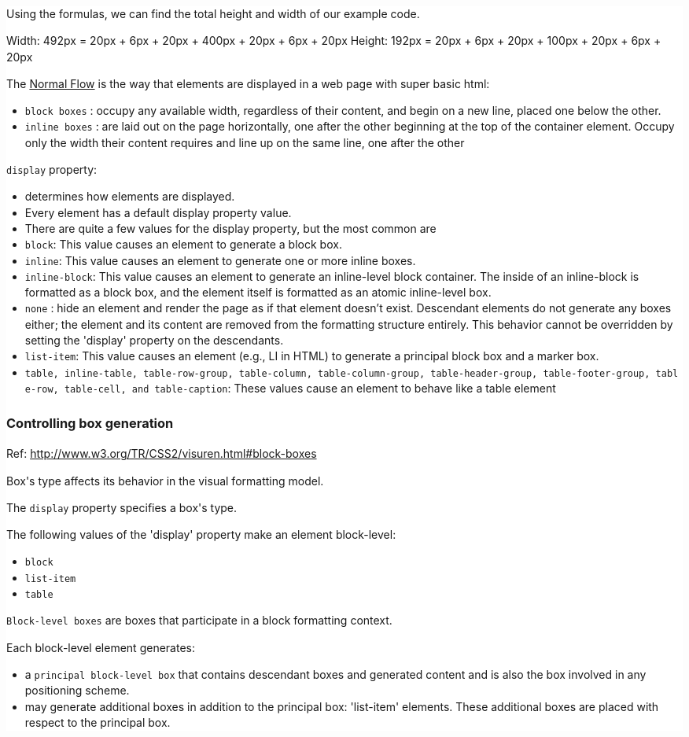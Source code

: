 Using the formulas, we can find the total height and width of our example code.

Width: 492px = 20px + 6px + 20px + 400px + 20px + 6px + 20px
Height: 192px = 20px + 6px + 20px + 100px + 20px + 6px + 20px


The [Normal Flow](http://webdesign.about.com/od/cssglossary/g/bldefnormalflow.htm) is the way that elements are displayed in a web page with super basic html:

* `block boxes` : occupy any available width, regardless of their content, and begin on a new line, placed one below the other.
* `inline boxes` : are laid out on the page horizontally, one after the other beginning at the top of the container element. Occupy only the width their content requires and line up on the same line, one after the other

`display` property:

* determines how elements are displayed.
*  Every element has a default display property value.
*  There are quite a few values for the display property, but the most common are
  *  `block`: This value causes an element to generate a block box.
  *  `inline`: This value causes an element to generate one or more inline boxes.
  *  `inline-block`: This value causes an element to generate an inline-level block container. The inside of an inline-block is formatted as a block box, and the element itself is formatted as an atomic inline-level box.
  *  `none` : hide an element and render the page as if that element doesn’t exist.  Descendant elements do not generate any boxes either; the element and its content are removed from the formatting structure entirely. This behavior cannot be overridden by setting the 'display' property on the descendants.
  *  `list-item`: This value causes an element (e.g., LI in HTML) to generate a principal block box and a marker box.
  *  `table, inline-table, table-row-group, table-column, table-column-group, table-header-group, table-footer-group, table-row, table-cell, and table-caption`: These values cause an element to behave like a table element

### Controlling box generation

Ref: http://www.w3.org/TR/CSS2/visuren.html#block-boxes

Box's type affects its behavior in the visual formatting model.

The `display` property specifies a box's type.

The following values of the 'display' property make an element block-level:

* `block`
* `list-item` 
* `table`

`Block-level boxes` are boxes that participate in a block formatting context.

Each block-level element generates:

* a `principal block-level box` that contains descendant boxes and generated content and is also the box involved in any positioning scheme. 
* may generate additional boxes in addition to the principal box: 'list-item' elements. These additional boxes are placed with respect to the principal box.
